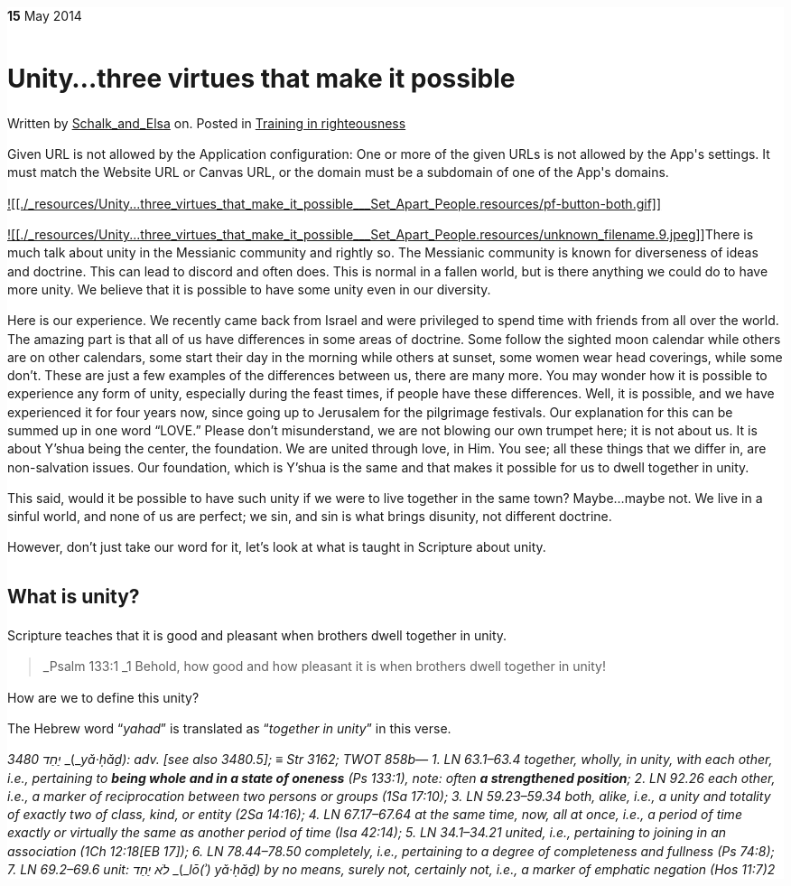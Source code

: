
**15** May 2014

# Unity…three virtues that make it possible

Written by [Schalk_and_Elsa](http://www.setapartpeople.com/author/schalk-klee) on. Posted in [Training in righteousness](http://www.setapartpeople.com/category/set-apart-living/training-in-righteousness)

Given URL is not allowed by the Application configuration: One or more of the given URLs is not allowed by the App's settings. It must match the Website URL or Canvas URL, or the domain must be a subdomain of one of the App's domains.

[![[./_resources/Unity...three_virtues_that_make_it_possible___Set_Apart_People.resources/pf-button-both.gif]]](http://www.setapartpeople.com/unityhow-to-achieve-it#)

[![[./_resources/Unity...three_virtues_that_make_it_possible___Set_Apart_People.resources/unknown_filename.9.jpeg]]](http://www.setapartpeople.com/wp-content/uploads/2014/05/puzzle_s.jpg)There is much talk about unity in the Messianic community and rightly so. The Messianic community is known for diverseness of ideas and doctrine. This can lead to discord and often does. This is normal in a fallen world, but is there anything we could do to have more unity. We believe that it is possible to have some unity even in our diversity.

Here is our experience. We recently came back from Israel and were privileged to spend time with friends from all over the world. The amazing part is that all of us have differences in some areas of doctrine. Some follow the sighted moon calendar while others are on other calendars, some start their day in the morning while others at sunset, some women wear head coverings, while some don’t. These are just a few examples of the differences between us, there are many more. You may wonder how it is possible to experience any form of unity, especially during the feast times, if people have these differences. Well, it is possible, and we have experienced it for four years now, since going up to Jerusalem for the pilgrimage festivals. Our explanation for this can be summed up in one word “LOVE.” Please don’t misunderstand, we are not blowing our own trumpet here; it is not about us. It is about Y’shua being the center, the foundation. We are united through love, in Him. You see; all these things that we differ in, are non-salvation issues. Our foundation, which is Y’shua is the same and that makes it possible for us to dwell together in unity.

This said, would it be possible to have such unity if we were to live together in the same town? Maybe…maybe not. We live in a sinful world, and none of us are perfect; we sin, and sin is what brings disunity, not different doctrine.

However, don’t just take our word for it, let’s look at what is taught in Scripture about unity.

## What is unity?

Scripture teaches that it is good and pleasant when brothers dwell together in unity.

> _Psalm 133:1
> _1 Behold, how good and how pleasant it is when brothers dwell together in unity!

How are we to define this unity?

The Hebrew word “_yahad_” is translated as “_together in unity_” in this verse.

_3480_ _יַחַד_ _(__yǎ·ḥǎḏ): adv. \[see also 3480.5\]; ≡ Str 3162; TWOT 858b—
1\. LN 63.1–63.4 together, wholly, in unity, with each other, i.e., pertaining to **being whole and in a state of oneness** (Ps 133:1), note: often **a strengthened position**;
2\. LN 92.26 each other, i.e., a marker of reciprocation between two persons or groups (1Sa 17:10);
3\. LN 59.23–59.34 both, alike, i.e., a unity and totality of exactly two of class, kind, or entity (2Sa 14:16); 4. LN 67.17–67.64 at the same time, now, all at once, i.e., a period of time exactly or virtually the same as another period of time (Isa 42:14);
5\. LN 34.1–34.21 united, i.e., pertaining to joining in an association (1Ch 12:18\[EB 17\]);
6\. LN 78.44–78.50 completely, i.e., pertaining to a degree of completeness and fullness (Ps 74:8);
7\. LN 69.2–69.6 unit:_ _לֹא יַחַד_ _(__lō(ʾ) yǎ·ḥǎḏ) by no means, surely not, certainly not, i.e., a marker of emphatic negation (Hos 11:7)2_
